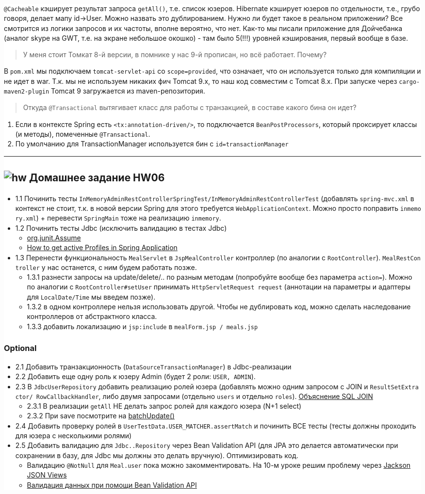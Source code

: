 `@Cacheable` кэширует результат запроса `getAll()`, т.е. список юзеров. Hibernate кэширует юзеров по отдельности, т.е., грубо говоря, делает мапу id->User. Можно назвать это дублированием. Нужно ли будет такое в реальном приложении? Все смотрится из логики запросов и их частоты, вполне вероятно, что нет. Как-то мы писали приложение для Дойчебанка (аналог skype на GWT, т.е. на экране небольшое окошко) - там было 5(!!!) уровней кэширования, первый вообще в базе.

> У меня стоит Томкат 8-й версии, в помнике у нас 9-й прописан, но всё работает. Почему?

В `pom.xml` мы подключаем `tomcat-servlet-api` со `scope=provided`, что означает, что он используется только для компиляции и не идет в war. Т.к. мы не используем никаких фич Tomcat 9.x, то наш код совместим с Tomcat 8.x. При запуске через `cargo-maven2-plugin` Tomcat 9 загружается из maven-репозитория.

> Откуда `@Transactional` вытягивает класс для работы с транзакцией, в составе какого бина он идет?

1. Если в контексте Spring есть `<tx:annotation-driven/>`, то подключается `BeanPostProcessors`, который проксирует классы (и методы), помеченные `@Transactional`.
2. По умолчанию для TransactionManager используется бин с `id=transactionManager`

---------------------------

## ![hw](https://cloud.githubusercontent.com/assets/13649199/13672719/09593080-e6e7-11e5-81d1-5cb629c438ca.png) Домашнее задание HW06
- 1.1 Починить тесты `InMemoryAdminRestControllerSpringTest/InMemoryAdminRestControllerTest`  (добавлять `spring-mvc.xml` в контекст не стоит, т.к. в новой версии Spring для этого требуется `WebApplicationContext`. Можно просто поправить `inmemory.xml`) + перевести `SpringMain` тоже на реализацию `inmemory`.
- 1.2 Починить тесты Jdbc (исключить валидацию в тестах Jdbc)
  - <a href="http://iliachemodanov.ru/ru/blog-ru/12-tools/57-junit-ignore-test-by-condition-ru">org.junit.Assume</a>
  - [How to get active Profiles in Spring Application](https://stackoverflow.com/questions/9267799/548473)
- 1.3 Перенести функциональность `MealServlet` в `JspMealController` контроллер (по аналогии с `RootController`).
`MealRestController` у нас останется, с ним будем работать позже. 
  - 1.3.1 разнести запросы на update/delete/.. по разным методам (попробуйте вообще без параметра `action=`). Можно по аналогии с `RootController#setUser` принимать `HttpServletRequest request` (аннотации на параметры и адаптеры для `LocalDate/Time` мы введем позже). 
  - 1.3.2 в одном контроллере нельзя использовать другой. Чтобы не дублировать код, можно сделать наследование контроллеров от абстрактного класса.
  - 1.3.3 добавить локализацию и `jsp:include` в `mealForm.jsp / meals.jsp`

### Optional
- 2.1 Добавить транзакционность (`DataSourceTransactionManager`) в Jdbc-реализации  
- 2.2 Добавить еще одну роль к юзеру Admin (будет 2 роли: `USER, ADMIN`).
- 2.3 В `JdbcUserRepository` добавить реализацию ролей юзера (добавлять можно одним запросом с JOIN и `ResultSetExtractor/ RowCallbackHandler`, либо двумя запросами (отдельно `users` и отдельно `roles`). [Объяснение SQL JOIN](http://www.skillz.ru/dev/php/article-Obyasnenie_SQL_obedinenii_JOIN_INNER_OUTER.html)
  - 2.3.1 В реализации `getAll` НЕ делать запрос ролей для каждого юзера (N+1 select)
  - 2.3.2 При save посмотрите на <a href="https://www.mkyong.com/spring/spring-jdbctemplate-batchupdate-example/">batchUpdate()</a>
- 2.4 Добавить проверку ролей в `UserTestData.USER_MATCHER.assertMatch` и починить ВСЕ тесты (тесты должны проходить для юзера с несколькими ролями)  
- 2.5 Добавить валидацию для `Jdbc..Repository` через Bean Validation API (для JPA это делается автоматически при сохранении в базу, для Jdbc мы должны это делать вручную).  Оптимизировать код.
   - Валидацию `@NotNull` для `Meal.user` пока можно закомментировать. На 10-м уроке решим проблему через [Jackson JSON Views](http://www.baeldung.com/jackson-json-view-annotation)
   - [Валидация данных при помощи Bean Validation API](https://alexkosarev.name/2018/07/30/bean-validation-api/) 
